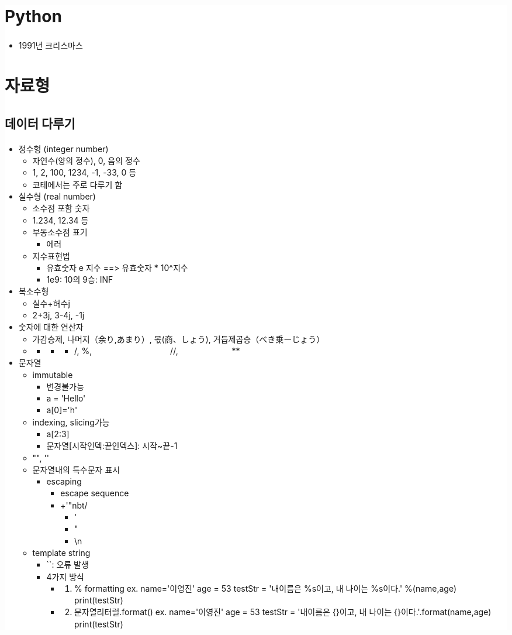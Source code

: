 # Python
- 1991년 크리스마스 

# 자료형
## 데이터 다루기
- 정수형 (integer number)
  - 자연수(양의 정수), 0, 음의 정수
  - 1, 2, 100, 1234, -1, -33, 0 등
  - 코테에서는 주로 다루기 함
- 실수형 (real number)
  - 소수점 포함 숫자
  - 1.234, 12.34 등
  - 부동소수점 표기
    - 에러 
  - 지수표현법
    - 유효숫자 e 지수 ==> 유효숫자 * 10^지수 
    - 1e9: 10의 9승: INF
- 복소수형
  - 실수+허수j
  - 2+3j, 3-4j, -1j
- 숫자에 대한 연산자
  - 가감승제, 나머지（余り,あまり）, 몫(商、しょう), 거듭제곱승（べき乗ーじょう）
  - + - * /,   %,   　　　　　　　　　 //, 　　　　　　 **
- 문자열
  - immutable
    - 변경불가능
    - a = 'Hello'
    - a[0]='h' 
  - indexing, slicing가능
    - a[2:3]
    - 문자열[시작인덱:끝인덱스]: 시작~끝-1
  - "", ''
  - 문자열내의 특수문자 표시
    - escaping
      - escape sequence
      - \+'"nbt\/
        - \'
        - \"
        - \n
  - template string
    - ``: 오류 발생
    - 4가지 방식
      - 1) % formatting
        ex.
           name='이영진'
           age = 53
           testStr = '내이름은 %s이고, 내 나이는 %s이다.' %(name,age)
           print(testStr)
      - 2) 문자열리터럴.format()
        ex.
           name='이영진'
           age = 53
           testStr = '내이름은 {}이고, 내 나이는 {}이다.'.format(name,age)
           print(testStr)
